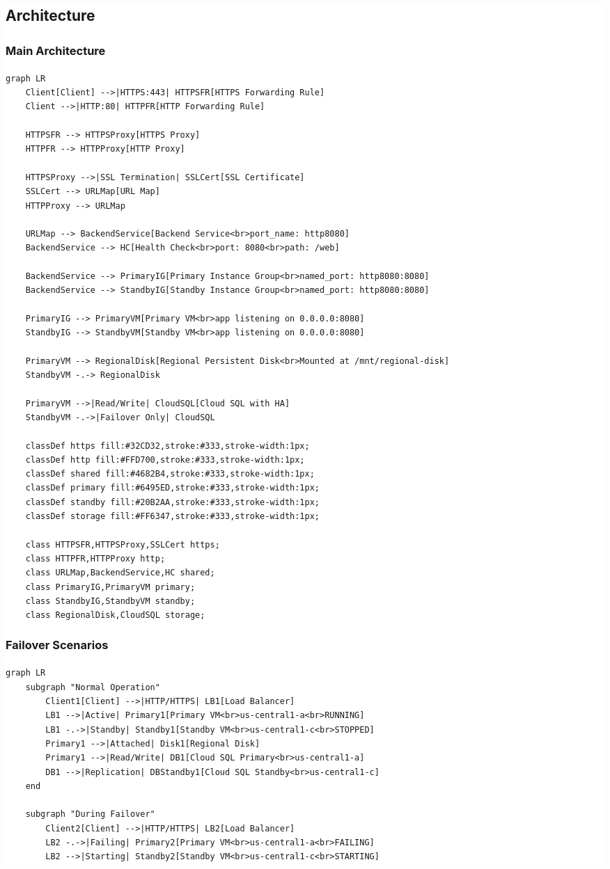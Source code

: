 ## Architecture

### Main Architecture

```mermaid
graph LR
    Client[Client] -->|HTTPS:443| HTTPSFR[HTTPS Forwarding Rule]
    Client -->|HTTP:80| HTTPFR[HTTP Forwarding Rule]
    
    HTTPSFR --> HTTPSProxy[HTTPS Proxy]
    HTTPFR --> HTTPProxy[HTTP Proxy]
    
    HTTPSProxy -->|SSL Termination| SSLCert[SSL Certificate]
    SSLCert --> URLMap[URL Map]
    HTTPProxy --> URLMap
    
    URLMap --> BackendService[Backend Service<br>port_name: http8080]
    BackendService --> HC[Health Check<br>port: 8080<br>path: /web]
    
    BackendService --> PrimaryIG[Primary Instance Group<br>named_port: http8080:8080]
    BackendService --> StandbyIG[Standby Instance Group<br>named_port: http8080:8080]
    
    PrimaryIG --> PrimaryVM[Primary VM<br>app listening on 0.0.0.0:8080]
    StandbyIG --> StandbyVM[Standby VM<br>app listening on 0.0.0.0:8080]
    
    PrimaryVM --> RegionalDisk[Regional Persistent Disk<br>Mounted at /mnt/regional-disk]
    StandbyVM -.-> RegionalDisk
    
    PrimaryVM -->|Read/Write| CloudSQL[Cloud SQL with HA]
    StandbyVM -.->|Failover Only| CloudSQL
    
    classDef https fill:#32CD32,stroke:#333,stroke-width:1px;
    classDef http fill:#FFD700,stroke:#333,stroke-width:1px;
    classDef shared fill:#4682B4,stroke:#333,stroke-width:1px;
    classDef primary fill:#6495ED,stroke:#333,stroke-width:1px;
    classDef standby fill:#20B2AA,stroke:#333,stroke-width:1px;
    classDef storage fill:#FF6347,stroke:#333,stroke-width:1px;
    
    class HTTPSFR,HTTPSProxy,SSLCert https;
    class HTTPFR,HTTPProxy http;
    class URLMap,BackendService,HC shared;
    class PrimaryIG,PrimaryVM primary;
    class StandbyIG,StandbyVM standby;
    class RegionalDisk,CloudSQL storage;
```

### Failover Scenarios

```mermaid
graph LR
    subgraph "Normal Operation"
        Client1[Client] -->|HTTP/HTTPS| LB1[Load Balancer]
        LB1 -->|Active| Primary1[Primary VM<br>us-central1-a<br>RUNNING]
        LB1 -.->|Standby| Standby1[Standby VM<br>us-central1-c<br>STOPPED]
        Primary1 -->|Attached| Disk1[Regional Disk]
        Primary1 -->|Read/Write| DB1[Cloud SQL Primary<br>us-central1-a]
        DB1 -->|Replication| DBStandby1[Cloud SQL Standby<br>us-central1-c]
    end
    
    subgraph "During Failover"
        Client2[Client] -->|HTTP/HTTPS| LB2[Load Balancer]
        LB2 -.->|Failing| Primary2[Primary VM<br>us-central1-a<br>FAILING]
        LB2 -->|Starting| Standby2[Standby VM<br>us-central1-c<br>STARTING]
```